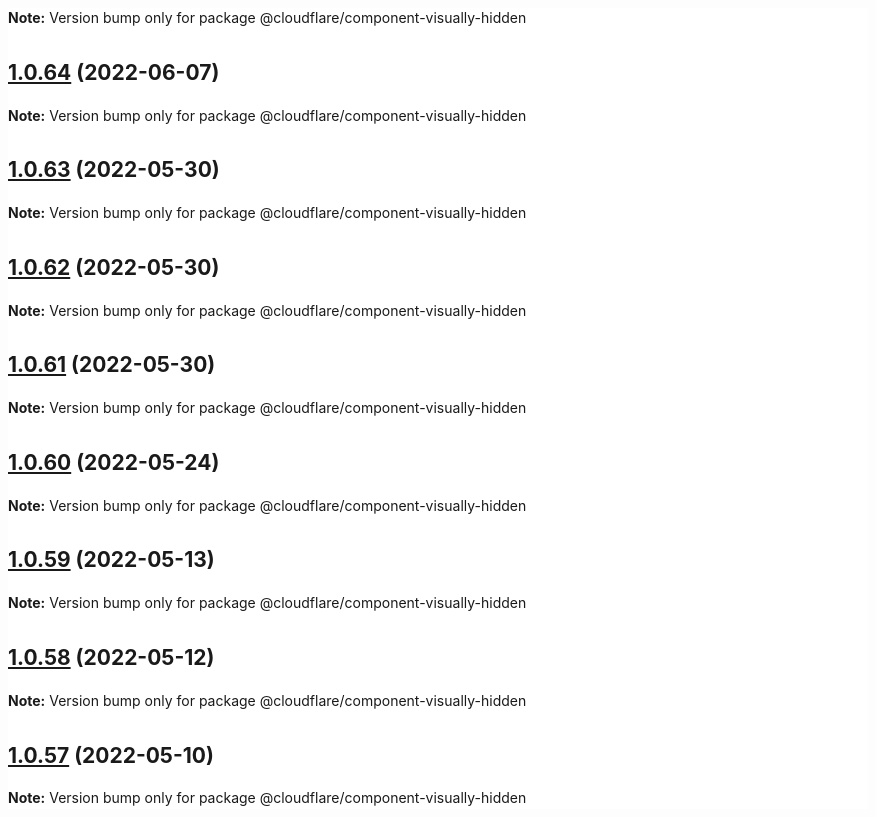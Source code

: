 **Note:** Version bump only for package @cloudflare/component-visually-hidden

## [1.0.64](http://stash.cfops.it:7999/fe/stratus/compare/@cloudflare/component-visually-hidden@1.0.63...@cloudflare/component-visually-hidden@1.0.64) (2022-06-07)

**Note:** Version bump only for package @cloudflare/component-visually-hidden

## [1.0.63](http://stash.cfops.it:7999/fe/stratus/compare/@cloudflare/component-visually-hidden@1.0.62...@cloudflare/component-visually-hidden@1.0.63) (2022-05-30)

**Note:** Version bump only for package @cloudflare/component-visually-hidden

## [1.0.62](http://stash.cfops.it:7999/fe/stratus/compare/@cloudflare/component-visually-hidden@1.0.61...@cloudflare/component-visually-hidden@1.0.62) (2022-05-30)

**Note:** Version bump only for package @cloudflare/component-visually-hidden

## [1.0.61](http://stash.cfops.it:7999/fe/stratus/compare/@cloudflare/component-visually-hidden@1.0.60...@cloudflare/component-visually-hidden@1.0.61) (2022-05-30)

**Note:** Version bump only for package @cloudflare/component-visually-hidden

## [1.0.60](http://stash.cfops.it:7999/fe/stratus/compare/@cloudflare/component-visually-hidden@1.0.59...@cloudflare/component-visually-hidden@1.0.60) (2022-05-24)

**Note:** Version bump only for package @cloudflare/component-visually-hidden

## [1.0.59](http://stash.cfops.it:7999/fe/stratus/compare/@cloudflare/component-visually-hidden@1.0.58...@cloudflare/component-visually-hidden@1.0.59) (2022-05-13)

**Note:** Version bump only for package @cloudflare/component-visually-hidden

## [1.0.58](http://stash.cfops.it:7999/fe/stratus/compare/@cloudflare/component-visually-hidden@1.0.57...@cloudflare/component-visually-hidden@1.0.58) (2022-05-12)

**Note:** Version bump only for package @cloudflare/component-visually-hidden

## [1.0.57](http://stash.cfops.it:7999/fe/stratus/compare/@cloudflare/component-visually-hidden@1.0.56...@cloudflare/component-visually-hidden@1.0.57) (2022-05-10)

**Note:** Version bump only for package @cloudflare/component-visually-hidden
